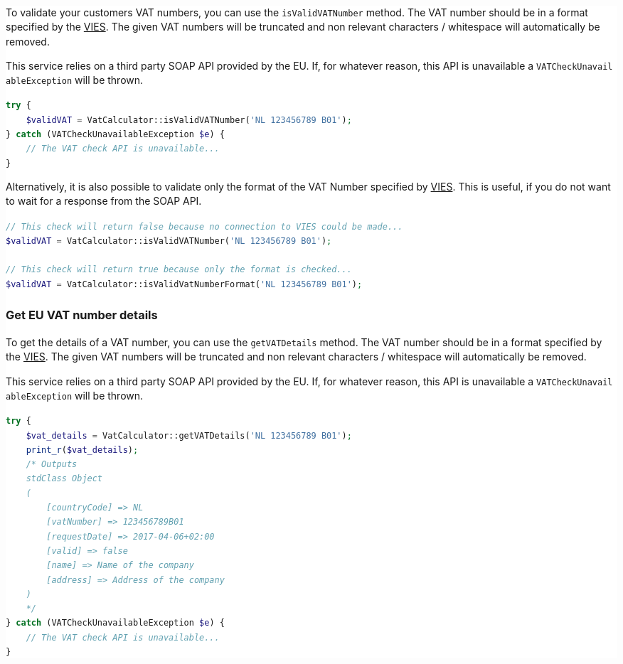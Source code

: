 To validate your customers VAT numbers, you can use the `isValidVATNumber` method. The VAT number should be in a format specified by the [VIES](http://ec.europa.eu/taxation_customs/vies/faqvies.do#item_11). The given VAT numbers will be truncated and non relevant characters / whitespace will automatically be removed.

This service relies on a third party SOAP API provided by the EU. If, for whatever reason, this API is unavailable a `VATCheckUnavailableException` will be thrown.

```php
try {
    $validVAT = VatCalculator::isValidVATNumber('NL 123456789 B01');
} catch (VATCheckUnavailableException $e) {
    // The VAT check API is unavailable...
}
```

Alternatively, it is also possible to validate only the format of the VAT Number specified by [VIES](http://ec.europa.eu/taxation_customs/vies/faqvies.do#item_11). This is useful, if you do not want to wait for a response from the SOAP API.

```php
// This check will return false because no connection to VIES could be made...
$validVAT = VatCalculator::isValidVATNumber('NL 123456789 B01');

// This check will return true because only the format is checked...
$validVAT = VatCalculator::isValidVatNumberFormat('NL 123456789 B01');
```

### Get EU VAT number details

To get the details of a VAT number, you can use the `getVATDetails` method. The VAT number should be in a format specified by the [VIES](http://ec.europa.eu/taxation_customs/vies/faqvies.do#item_11). The given VAT numbers will be truncated and non relevant characters / whitespace will automatically be removed.

This service relies on a third party SOAP API provided by the EU. If, for whatever reason, this API is unavailable a `VATCheckUnavailableException` will be thrown.

```php
try {
    $vat_details = VatCalculator::getVATDetails('NL 123456789 B01');
    print_r($vat_details);
    /* Outputs
    stdClass Object
    (
        [countryCode] => NL
        [vatNumber] => 123456789B01
        [requestDate] => 2017-04-06+02:00
        [valid] => false
        [name] => Name of the company
        [address] => Address of the company
    )
    */
} catch (VATCheckUnavailableException $e) {
    // The VAT check API is unavailable...
}
```
